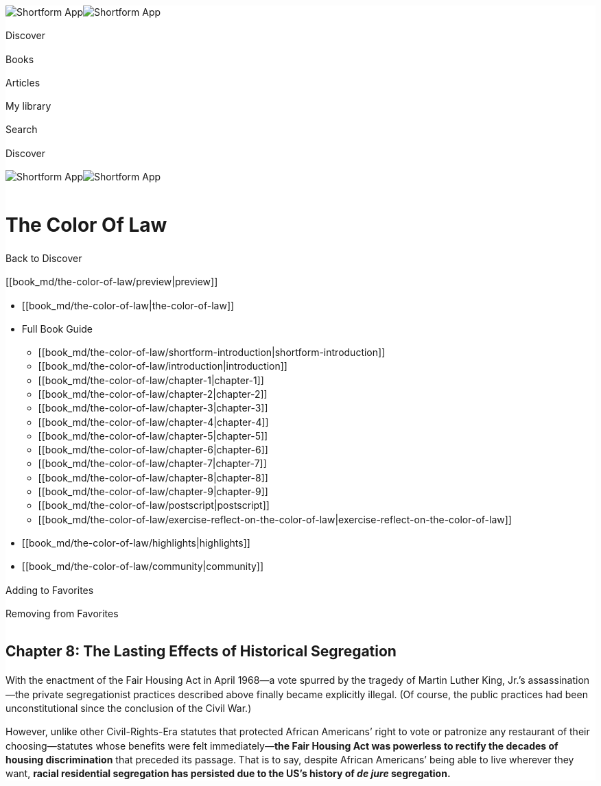 ![Shortform App](/img/logo.36a2399e.svg)![Shortform App](/img/logo-dark.70c1b072.svg)

Discover

Books

Articles

My library

Search

Discover

![Shortform App](/img/logo.36a2399e.svg)![Shortform App](/img/logo-dark.70c1b072.svg)

# The Color Of Law

Back to Discover

[[book_md/the-color-of-law/preview|preview]]

  * [[book_md/the-color-of-law|the-color-of-law]]
  * Full Book Guide

    * [[book_md/the-color-of-law/shortform-introduction|shortform-introduction]]
    * [[book_md/the-color-of-law/introduction|introduction]]
    * [[book_md/the-color-of-law/chapter-1|chapter-1]]
    * [[book_md/the-color-of-law/chapter-2|chapter-2]]
    * [[book_md/the-color-of-law/chapter-3|chapter-3]]
    * [[book_md/the-color-of-law/chapter-4|chapter-4]]
    * [[book_md/the-color-of-law/chapter-5|chapter-5]]
    * [[book_md/the-color-of-law/chapter-6|chapter-6]]
    * [[book_md/the-color-of-law/chapter-7|chapter-7]]
    * [[book_md/the-color-of-law/chapter-8|chapter-8]]
    * [[book_md/the-color-of-law/chapter-9|chapter-9]]
    * [[book_md/the-color-of-law/postscript|postscript]]
    * [[book_md/the-color-of-law/exercise-reflect-on-the-color-of-law|exercise-reflect-on-the-color-of-law]]
  * [[book_md/the-color-of-law/highlights|highlights]]
  * [[book_md/the-color-of-law/community|community]]



Adding to Favorites 

Removing from Favorites 

## Chapter 8: The Lasting Effects of Historical Segregation

With the enactment of the Fair Housing Act in April 1968—a vote spurred by the tragedy of Martin Luther King, Jr.’s assassination—the private segregationist practices described above finally became explicitly illegal. (Of course, the public practices had been unconstitutional since the conclusion of the Civil War.)

However, unlike other Civil-Rights-Era statutes that protected African Americans’ right to vote or patronize any restaurant of their choosing—statutes whose benefits were felt immediately—**the Fair Housing Act was powerless to rectify the decades of housing discrimination** that preceded its passage. That is to say, despite African Americans’ being able to live wherever they want, **racial residential segregation has persisted due to the US’s history of _de jure_ segregation.**
